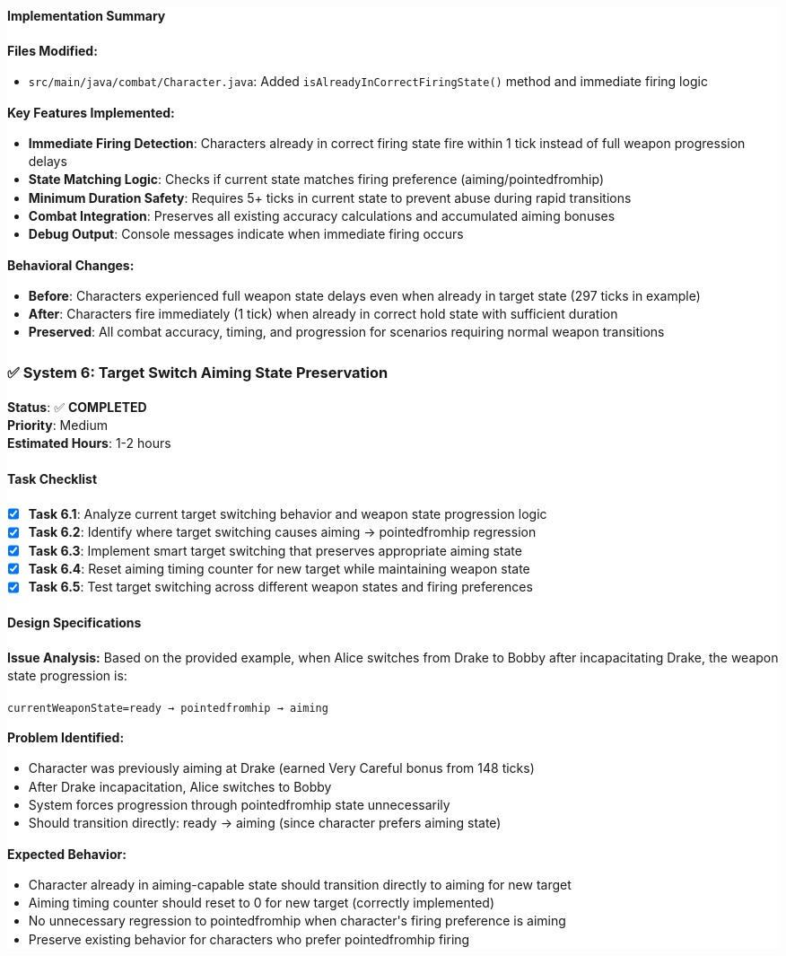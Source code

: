 #### Implementation Summary
**Files Modified:**
- `src/main/java/combat/Character.java`: Added `isAlreadyInCorrectFiringState()` method and immediate firing logic

**Key Features Implemented:**
- **Immediate Firing Detection**: Characters already in correct firing state fire within 1 tick instead of full weapon progression delays
- **State Matching Logic**: Checks if current state matches firing preference (aiming/pointedfromhip)
- **Minimum Duration Safety**: Requires 5+ ticks in current state to prevent abuse during rapid transitions
- **Combat Integration**: Preserves all existing accuracy calculations and accumulated aiming bonuses
- **Debug Output**: Console messages indicate when immediate firing occurs

**Behavioral Changes:**
- **Before**: Characters experienced full weapon state delays even when already in target state (297 ticks in example)
- **After**: Characters fire immediately (1 tick) when already in correct hold state with sufficient duration
- **Preserved**: All combat accuracy, timing, and progression for scenarios requiring normal weapon transitions

### ✅ System 6: Target Switch Aiming State Preservation

**Status**: ✅ **COMPLETED**  
**Priority**: Medium  
**Estimated Hours**: 1-2 hours

#### Task Checklist
- [x] **Task 6.1**: Analyze current target switching behavior and weapon state progression logic
- [x] **Task 6.2**: Identify where target switching causes aiming → pointedfromhip regression
- [x] **Task 6.3**: Implement smart target switching that preserves appropriate aiming state
- [x] **Task 6.4**: Reset aiming timing counter for new target while maintaining weapon state
- [x] **Task 6.5**: Test target switching across different weapon states and firing preferences

#### Design Specifications

**Issue Analysis:**
Based on the provided example, when Alice switches from Drake to Bobby after incapacitating Drake, the weapon state progression is:
```
currentWeaponState=ready → pointedfromhip → aiming
```

**Problem Identified:**
- Character was previously aiming at Drake (earned Very Careful bonus from 148 ticks)
- After Drake incapacitation, Alice switches to Bobby
- System forces progression through pointedfromhip state unnecessarily
- Should transition directly: ready → aiming (since character prefers aiming state)

**Expected Behavior:**
- Character already in aiming-capable state should transition directly to aiming for new target
- Aiming timing counter should reset to 0 for new target (correctly implemented)
- No unnecessary regression to pointedfromhip when character's firing preference is aiming
- Preserve existing behavior for characters who prefer pointedfromhip firing
